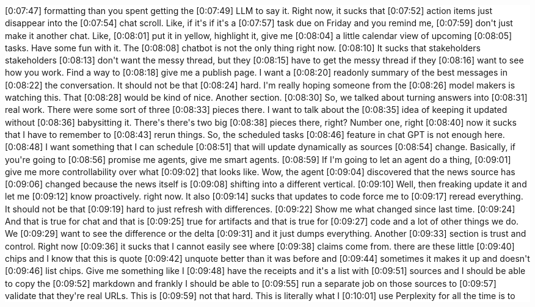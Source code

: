 [0:07:47] formatting than you spent getting the
[0:07:49] LLM to say it. Right now, it sucks that
[0:07:52] action items just disappear into the
[0:07:54] chat scroll. Like, if it's if it's a
[0:07:57] task due on Friday and you remind me,
[0:07:59] don't just make it another chat. Like,
[0:08:01] put it in yellow, highlight it, give me
[0:08:04] a little calendar view of upcoming
[0:08:05] tasks. Have some fun with it. The
[0:08:08] chatbot is not the only thing right now.
[0:08:10] It sucks that stakeholders stakeholders
[0:08:13] don't want the messy thread, but they
[0:08:15] have to get the messy thread if they
[0:08:16] want to see how you work. Find a way to
[0:08:18] give me a publish page. I want a
[0:08:20] readonly summary of the best messages in
[0:08:22] the conversation. It should not be that
[0:08:24] hard. I'm really hoping someone from the
[0:08:26] model makers is watching this. That
[0:08:28] would be kind of nice. Another section.
[0:08:30] So, we talked about turning answers into
[0:08:31] real work. There were some sort of three
[0:08:33] pieces there. I want to talk about the
[0:08:35] idea of keeping it updated without
[0:08:36] babysitting it. There's there's two big
[0:08:38] pieces there, right? Number one, right
[0:08:40] now it sucks that I have to remember to
[0:08:43] rerun things. So, the scheduled tasks
[0:08:46] feature in chat GPT is not enough here.
[0:08:48] I want something that I can schedule
[0:08:51] that will update dynamically as sources
[0:08:54] change. Basically, if you're going to
[0:08:56] promise me agents, give me smart agents.
[0:08:59] If I'm going to let an agent do a thing,
[0:09:01] give me more controllability over what
[0:09:02] that looks like. Wow, the agent
[0:09:04] discovered that the news source has
[0:09:06] changed because the news itself is
[0:09:08] shifting into a different vertical.
[0:09:10] Well, then freaking update it and let me
[0:09:12] know proactively. right now. It also
[0:09:14] sucks that updates to code force me to
[0:09:17] reread everything. It should not be that
[0:09:19] hard to just refresh with differences.
[0:09:22] Show me what changed since last time.
[0:09:24] And that is true for chat and that is
[0:09:25] true for artifacts and that is true for
[0:09:27] code and a lot of other things we do. We
[0:09:29] want to see the difference or the delta
[0:09:31] and it just dumps everything. Another
[0:09:33] section is trust and control. Right now
[0:09:36] it sucks that I cannot easily see where
[0:09:38] claims come from. there are these little
[0:09:40] chips and I know that this is quote
[0:09:42] unquote better than it was before and
[0:09:44] sometimes it makes it up and doesn't
[0:09:46] list chips. Give me something like I
[0:09:48] have the receipts and it's a list with
[0:09:51] sources and I should be able to copy the
[0:09:52] markdown and frankly I should be able to
[0:09:55] run a separate job on those sources to
[0:09:57] validate that they're real URLs. This is
[0:09:59] not that hard. This is literally what I
[0:10:01] use Perplexity for all the time is to